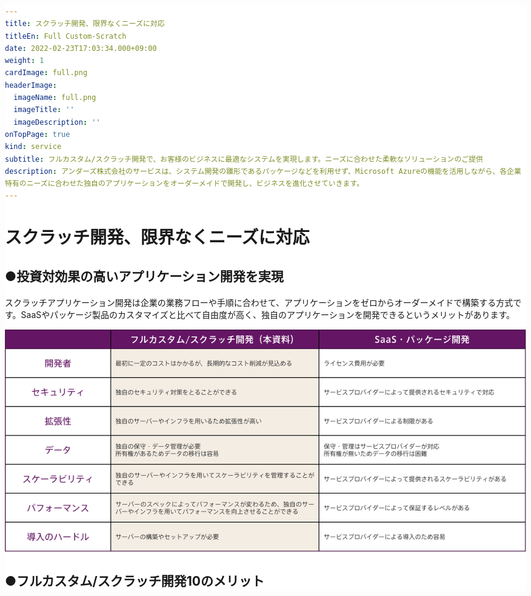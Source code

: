 ```yaml
---
title: スクラッチ開発、限界なくニーズに対応
titleEn: Full Custom-Scratch
date: 2022-02-23T17:03:34.000+09:00
weight: 1
cardImage: full.png
headerImage:
  imageName: full.png
  imageTitle: ''
  imageDescription: ''
onTopPage: true
kind: service
subtitle: フルカスタム/スクラッチ開発で、お客様のビジネスに最適なシステムを実現します。ニーズに合わせた柔軟なソリューションのご提供
description: アンダーズ株式会社のサービスは、システム開発の雛形であるパッケージなどを利用せず、Microsoft Azureの機能を活用しながら、各企業特有のニーズに合わせた独自のアプリケーションをオーダーメイドで開発し、ビジネスを進化させていきます。
---
```

# スクラッチ開発、限界なくニーズに対応



## ●投資対効果の高いアプリケーション開発を実現

スクラッチアプリケーション開発は企業の業務フローや手順に合わせて、アプリケーションをゼロからオーダーメイドで構築する方式です。SaaSやパッケージ製品のカスタマイズと比べて自由度が高く、独自のアプリケーションを開発できるというメリットがあります。

![](full1.png)



## ●フルカスタム/スクラッチ開発10のメリット
